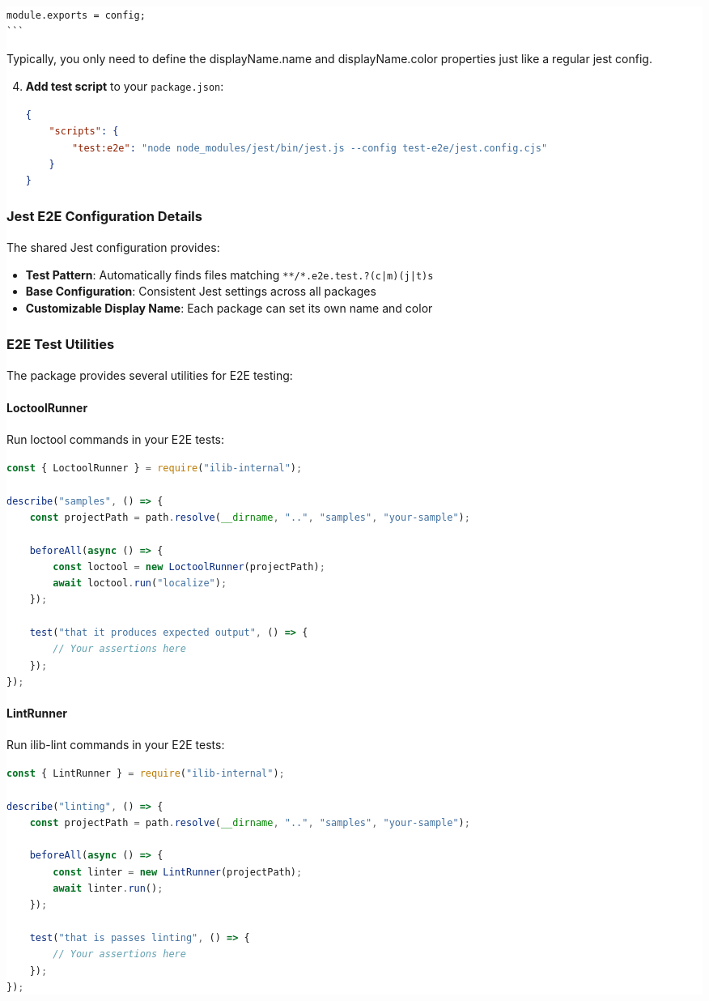     module.exports = config;
    ```

Typically, you only need to define the displayName.name and displayName.color properties just like a regular jest config.

4. **Add test script** to your `package.json`:
    ```json
    {
        "scripts": {
            "test:e2e": "node node_modules/jest/bin/jest.js --config test-e2e/jest.config.cjs"
        }
    }
    ```

### Jest E2E Configuration Details

The shared Jest configuration provides:

-   **Test Pattern**: Automatically finds files matching `**/*.e2e.test.?(c|m)(j|t)s`
-   **Base Configuration**: Consistent Jest settings across all packages
-   **Customizable Display Name**: Each package can set its own name and color

### E2E Test Utilities

The package provides several utilities for E2E testing:

#### LoctoolRunner

Run loctool commands in your E2E tests:

```javascript
const { LoctoolRunner } = require("ilib-internal");

describe("samples", () => {
    const projectPath = path.resolve(__dirname, "..", "samples", "your-sample");

    beforeAll(async () => {
        const loctool = new LoctoolRunner(projectPath);
        await loctool.run("localize");
    });

    test("that it produces expected output", () => {
        // Your assertions here
    });
});
```

#### LintRunner

Run ilib-lint commands in your E2E tests:

```javascript
const { LintRunner } = require("ilib-internal");

describe("linting", () => {
    const projectPath = path.resolve(__dirname, "..", "samples", "your-sample");

    beforeAll(async () => {
        const linter = new LintRunner(projectPath);
        await linter.run();
    });

    test("that is passes linting", () => {
        // Your assertions here
    });
});
```